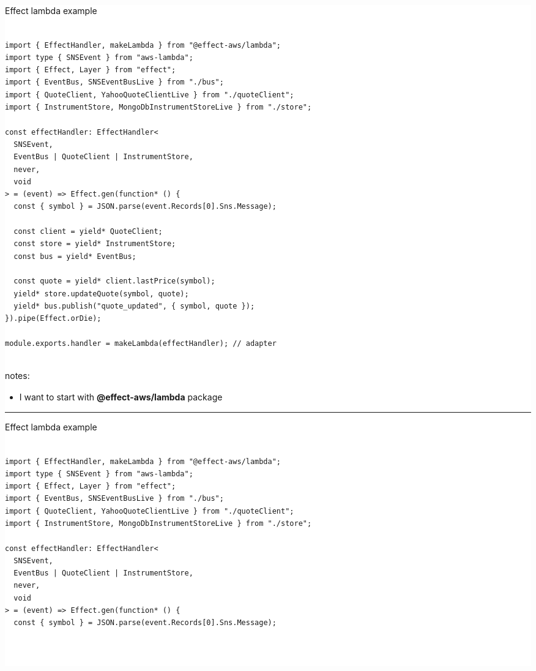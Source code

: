 


Effect lambda example

<pre data-id="code-animation"><code data-trim data-line-numbers="1,25">
import { EffectHandler, makeLambda } from "@effect-aws/lambda";
import type { SNSEvent } from "aws-lambda";
import { Effect, Layer } from "effect";
import { EventBus, SNSEventBusLive } from "./bus";
import { QuoteClient, YahooQuoteClientLive } from "./quoteClient";
import { InstrumentStore, MongoDbInstrumentStoreLive } from "./store";

const effectHandler: EffectHandler&lt;
  SNSEvent,
  EventBus | QuoteClient | InstrumentStore,
  never,
  void
&gt; = (event) => Effect.gen(function* () {
  const { symbol } = JSON.parse(event.Records[0].Sns.Message);

  const client = yield* QuoteClient;
  const store = yield* InstrumentStore;
  const bus = yield* EventBus;

  const quote = yield* client.lastPrice(symbol);
  yield* store.updateQuote(symbol, quote);
  yield* bus.publish("quote_updated", { symbol, quote });
}).pipe(Effect.orDie);

module.exports.handler = makeLambda(effectHandler); // adapter
&nbsp; 
</code></pre>
notes:
- I want to start with **@effect-aws/lambda** package

---



Effect lambda example

<pre data-id="code-animation"><code data-trim data-line-numbers="25-32">
import { EffectHandler, makeLambda } from "@effect-aws/lambda";
import type { SNSEvent } from "aws-lambda";
import { Effect, Layer } from "effect";
import { EventBus, SNSEventBusLive } from "./bus";
import { QuoteClient, YahooQuoteClientLive } from "./quoteClient";
import { InstrumentStore, MongoDbInstrumentStoreLive } from "./store";

const effectHandler: EffectHandler&lt;
  SNSEvent,
  EventBus | QuoteClient | InstrumentStore,
  never,
  void
&gt; = (event) => Effect.gen(function* () {
  const { symbol } = JSON.parse(event.Records[0].Sns.Message);
